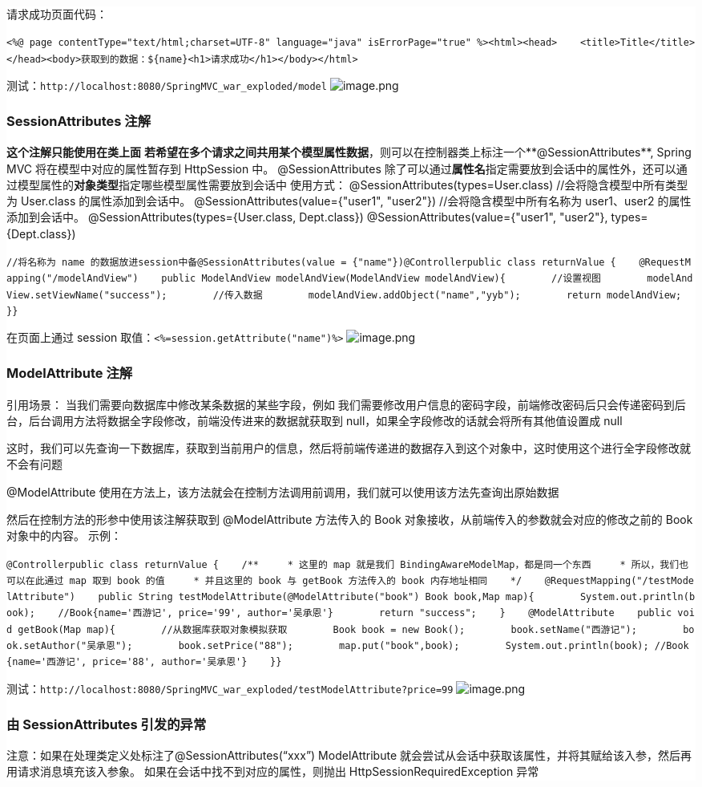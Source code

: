 请求成功页面代码：

```
<%@ page contentType="text/html;charset=UTF-8" language="java" isErrorPage="true" %><html><head>    <title>Title</title></head><body>获取到的数据：${name}<h1>请求成功</h1></body></html>
```

测试：`http://localhost:8080/SpringMVC_war_exploded/model` ![image.png](https://zym-notes.oss-cn-shenzhen.aliyuncs.com/img/1647335188662-75191ece-6938-478c-9807-12439923cc95.png)

### SessionAttributes 注解

**这个注解只能使用在类上面** **若希望在多个请求之间共用某个模型属性数据**，则可以在控制器类上标注一个**@SessionAttributes**, Spring MVC 将在模型中对应的属性暂存到 HttpSession 中。 @SessionAttributes 除了可以通过**属性名**指定需要放到会话中的属性外，还可以通过模型属性的**对象类型**指定哪些模型属性需要放到会话中 使用方式： @SessionAttributes(types=User.class) //会将隐含模型中所有类型为 User.class 的属性添加到会话中。 @SessionAttributes(value={"user1", "user2"}) //会将隐含模型中所有名称为 user1、user2 的属性添加到会话中。 @SessionAttributes(types={User.class, Dept.class}) @SessionAttributes(value={"user1", "user2"}, types={Dept.class})

```
//将名称为 name 的数据放进session中备@SessionAttributes(value = {"name"})@Controllerpublic class returnValue {    @RequestMapping("/modelAndView")    public ModelAndView modelAndView(ModelAndView modelAndView){        //设置视图        modelAndView.setViewName("success");        //传入数据        modelAndView.addObject("name","yyb");        return modelAndView;    }}
```

在页面上通过 session 取值：`<%=session.getAttribute("name")%>` ![image.png](https://zym-notes.oss-cn-shenzhen.aliyuncs.com/img/1647339170771-1042da0f-2b7d-4179-a0be-6b80b7f7af96.png)

### ModelAttribute 注解

引用场景： 当我们需要向数据库中修改某条数据的某些字段，例如 我们需要修改用户信息的密码字段，前端修改密码后只会传递密码到后台，后台调用方法将数据全字段修改，前端没传进来的数据就获取到 null，如果全字段修改的话就会将所有其他值设置成 null

这时，我们可以先查询一下数据库，获取到当前用户的信息，然后将前端传递进的数据存入到这个对象中，这时使用这个进行全字段修改就不会有问题

@ModelAttribute 使用在方法上，该方法就会在控制方法调用前调用，我们就可以使用该方法先查询出原始数据

然后在控制方法的形参中使用该注解获取到 @ModelAttribute 方法传入的 Book 对象接收，从前端传入的参数就会对应的修改之前的 Book 对象中的内容。 示例：

```
@Controllerpublic class returnValue {    /**     * 这里的 map 就是我们 BindingAwareModelMap，都是同一个东西     * 所以，我们也可以在此通过 map 取到 book 的值     * 并且这里的 book 与 getBook 方法传入的 book 内存地址相同    */    @RequestMapping("/testModelAttribute")    public String testModelAttribute(@ModelAttribute("book") Book book,Map map){        System.out.println(book);	//Book{name='西游记', price='99', author='吴承恩'}        return "success";    }    @ModelAttribute    public void getBook(Map map){        //从数据库获取对象模拟获取        Book book = new Book();        book.setName("西游记");        book.setAuthor("吴承恩");        book.setPrice("88");        map.put("book",book);        System.out.println(book);	//Book{name='西游记', price='88', author='吴承恩'}    }}
```

测试：`http://localhost:8080/SpringMVC_war_exploded/testModelAttribute?price=99` ![image.png](https://zym-notes.oss-cn-shenzhen.aliyuncs.com/img/1647424775035-5f86cc1f-eb24-4f21-8f67-d5c3f184e518.png)

### 由 SessionAttributes 引发的异常

注意：如果在处理类定义处标注了@SessionAttributes(“xxx”) ModelAttribute 就会尝试从会话中获取该属性，并将其赋给该入参，然后再用请求消息填充该入参象。 如果在会话中找不到对应的属性，则抛出 HttpSessionRequiredException 异常

